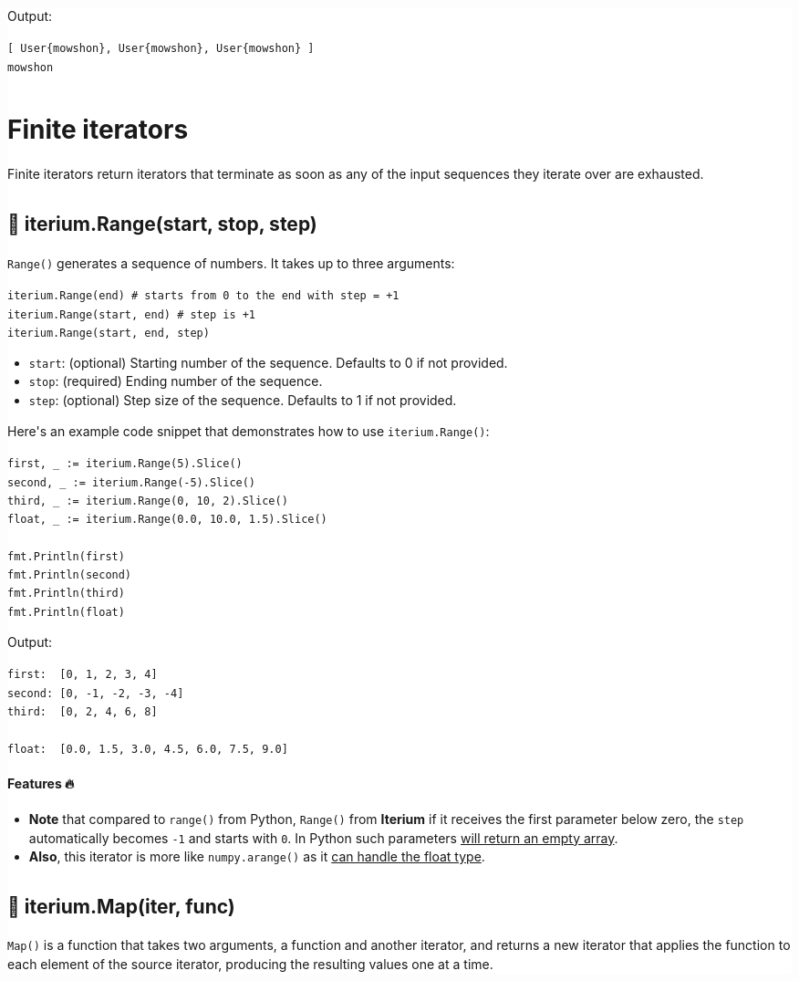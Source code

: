 Output:

```
[ User{mowshon}, User{mowshon}, User{mowshon} ]
mowshon
```

<h1 id="finite">Finite iterators</h1>

Finite iterators return iterators that terminate as soon as any of the input sequences they iterate over are exhausted.

<h2 id="range">🔵 iterium.Range(start, stop, step)</h2>

`Range()` generates a sequence of numbers. It takes up to three arguments:

```golang
iterium.Range(end) # starts from 0 to the end with step = +1
iterium.Range(start, end) # step is +1
iterium.Range(start, end, step)
```

- `start`: (optional) Starting number of the sequence. Defaults to 0 if not provided.
- `stop`: (required) Ending number of the sequence.
- `step`: (optional) Step size of the sequence. Defaults to 1 if not provided.

Here's an example code snippet that demonstrates how to use `iterium.Range()`:

```golang
first, _ := iterium.Range(5).Slice()
second, _ := iterium.Range(-5).Slice()
third, _ := iterium.Range(0, 10, 2).Slice()
float, _ := iterium.Range(0.0, 10.0, 1.5).Slice()

fmt.Println(first)
fmt.Println(second)
fmt.Println(third)
fmt.Println(float)
```

Output:

```
first:  [0, 1, 2, 3, 4]
second: [0, -1, -2, -3, -4]
third:  [0, 2, 4, 6, 8]

float:  [0.0, 1.5, 3.0, 4.5, 6.0, 7.5, 9.0]
```
#### Features 🔥
- **Note** that compared to `range()` from Python, `Range()` from **Iterium** if it receives the first parameter below zero, the `step` automatically becomes `-1` and starts with `0`. In Python such parameters <ins>will return an empty array</ins>.
- **Also**, this iterator is more like `numpy.arange()` as it <ins>can handle the float type</ins>.

<h2 id="map">🔵 iterium.Map(iter, func)</h2>

`Map()` is a function that takes two arguments, a function and another iterator, and returns a new iterator that applies the function to each element of the source iterator, producing the resulting values one at a time.
